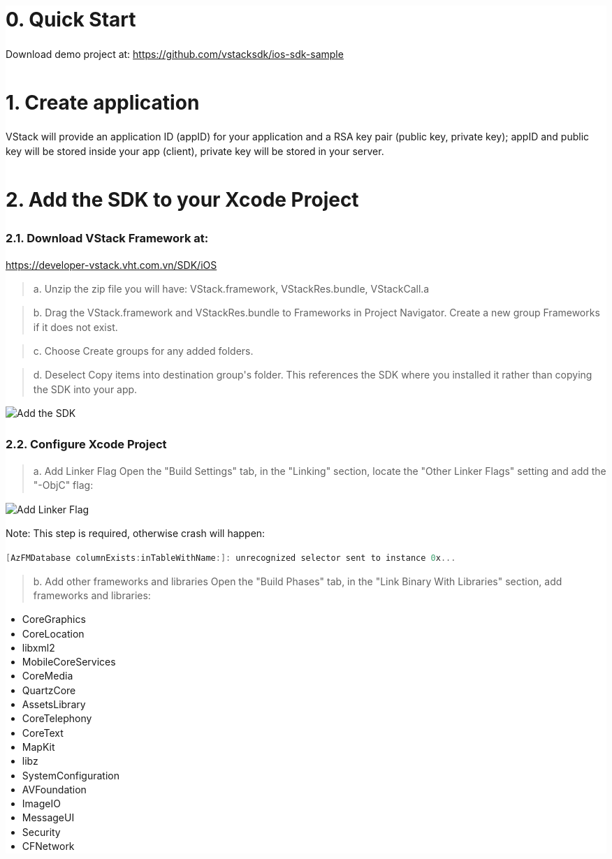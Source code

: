 # 0. Quick Start




Download demo project at: https://github.com/vstacksdk/ios-sdk-sample

# 1. Create application
VStack will provide an application ID (appID) for your application and a RSA key pair (public key, private key); appID and public key will be stored inside your app (client), private key will be stored in your server.

# 2. Add the SDK to your Xcode Project
### 2.1. Download VStack Framework at:

https://developer-vstack.vht.com.vn/SDK/iOS

>a. Unzip the zip file you will have: VStack.framework, VStackRes.bundle, VStackCall.a


>b. Drag the VStack.framework and VStackRes.bundle to Frameworks in Project Navigator. Create a new group Frameworks if it does not exist.

>c. Choose Create groups for any added folders.

>d. Deselect Copy items into destination group's folder. This references the SDK where you installed it rather than copying the SDK into your app.


![Add the SDK](http://az1.azstack.com/msg_guide/DragAndCopySDK.png "Add the SDK")


### 2.2. Configure Xcode Project
> a. Add Linker Flag
Open the "Build Settings" tab, in the "Linking" section, locate the "Other Linker Flags" setting and add the "-ObjC" flag:

![Add Linker Flag](http://az1.azstack.com/msg_guide/OthersLinkerFlags.png "Add Linker Flag")

Note:
This step is required, otherwise crash will happen:
```objective-c
[AzFMDatabase columnExists:inTableWithName:]: unrecognized selector sent to instance 0x...
```
> b. Add other frameworks and libraries
Open the "Build Phases" tab, in the "Link Binary With Libraries" section, add frameworks and libraries:

- CoreGraphics
- CoreLocation
- libxml2
- MobileCoreServices
- CoreMedia
- QuartzCore
- AssetsLibrary
- CoreTelephony
- CoreText
- MapKit
- libz
- SystemConfiguration
- AVFoundation
- ImageIO
- MessageUI
- Security
- CFNetwork